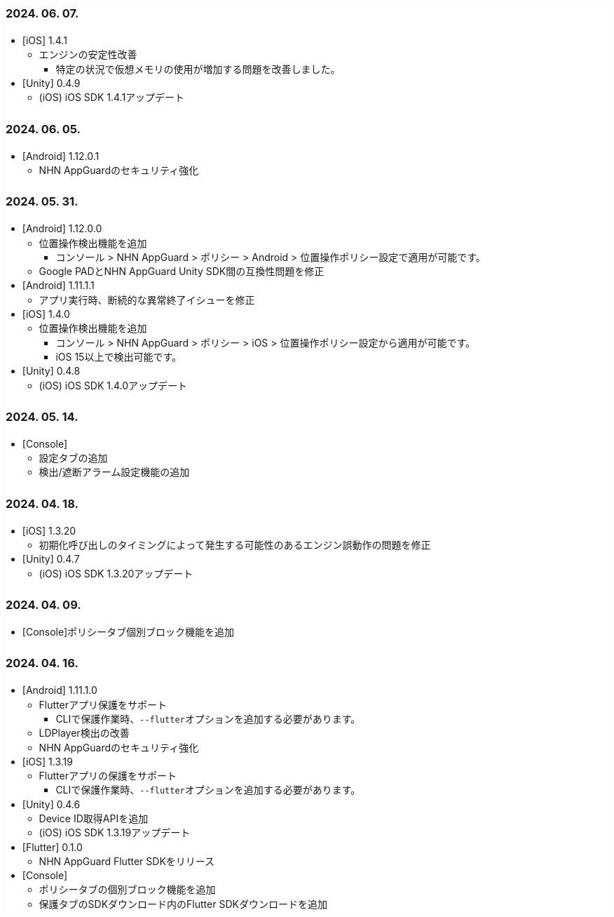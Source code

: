 ### 2024. 06. 07.
* [iOS] 1.4.1
    * エンジンの安定性改善
        * 特定の状況で仮想メモリの使用が増加する問題を改善しました。
* [Unity] 0.4.9
    * (iOS) iOS SDK 1.4.1アップデート

### 2024. 06. 05.
* [Android] 1.12.0.1
    * NHN AppGuardのセキュリティ強化

### 2024. 05. 31.
* [Android] 1.12.0.0
    * 位置操作検出機能を追加
        * コンソール > NHN AppGuard > ポリシー > Android > 位置操作ポリシー設定で適用が可能です。
    * Google PADとNHN AppGuard Unity SDK間の互換性問題を修正
* [Android] 1.11.1.1
    * アプリ実行時、断続的な異常終了イシューを修正
* [iOS] 1.4.0
    * 位置操作検出機能を追加
        * コンソール > NHN AppGuard > ポリシー > iOS > 位置操作ポリシー設定から適用が可能です。
        * iOS 15以上で検出可能です。
* [Unity] 0.4.8
    * (iOS) iOS SDK 1.4.0アップデート

### 2024. 05. 14.
* [Console]
    * 設定タブの追加
    * 検出/遮断アラーム設定機能の追加

### 2024. 04. 18.
* [iOS] 1.3.20
    * 初期化呼び出しのタイミングによって発生する可能性のあるエンジン誤動作の問題を修正
* [Unity] 0.4.7
    * (iOS) iOS SDK 1.3.20アップデート
### 2024. 04. 09.
* [Console]ポリシータブ個別ブロック機能を追加

### 2024. 04. 16.
* [Android] 1.11.1.0
    * Flutterアプリ保護をサポート
        * CLIで保護作業時、`--flutter`オプションを追加する必要があります。
    * LDPlayer検出の改善
    * NHN AppGuardのセキュリティ強化
* [iOS] 1.3.19
    * Flutterアプリの保護をサポート
        * CLIで保護作業時、`--flutter`オプションを追加する必要があります。
* [Unity] 0.4.6
    * Device ID取得APIを追加
    * (iOS) iOS SDK 1.3.19アップデート
* [Flutter] 0.1.0
    * NHN AppGuard Flutter SDKをリリース
* [Console] 
  * ポリシータブの個別ブロック機能を追加
  * 保護タブのSDKダウンロード内のFlutter SDKダウンロードを追加
